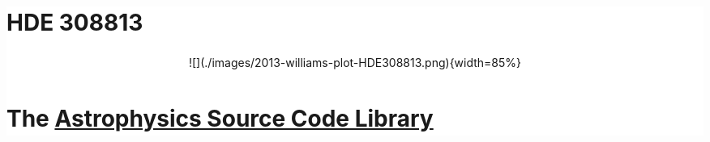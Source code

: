 
# HDE 308813

<center>![](./images/2013-williams-plot-HDE308813.png){width=85%}</center>


# The [Astrophysics Source Code Library](http://ascl.net/)
